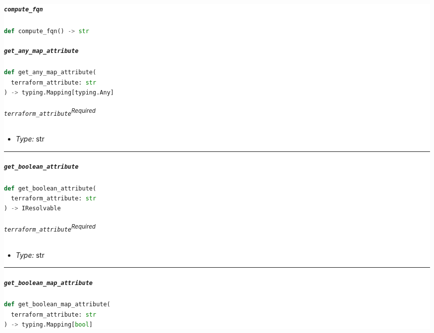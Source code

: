 
##### `compute_fqn` <a name="compute_fqn" id="rhizo-co-terraform-provider-oci.dataOciDemandSignalOccDemandSignal.DataOciDemandSignalOccDemandSignalOccDemandSignalsValuesOutputReference.computeFqn"></a>

```python
def compute_fqn() -> str
```

##### `get_any_map_attribute` <a name="get_any_map_attribute" id="rhizo-co-terraform-provider-oci.dataOciDemandSignalOccDemandSignal.DataOciDemandSignalOccDemandSignalOccDemandSignalsValuesOutputReference.getAnyMapAttribute"></a>

```python
def get_any_map_attribute(
  terraform_attribute: str
) -> typing.Mapping[typing.Any]
```

###### `terraform_attribute`<sup>Required</sup> <a name="terraform_attribute" id="rhizo-co-terraform-provider-oci.dataOciDemandSignalOccDemandSignal.DataOciDemandSignalOccDemandSignalOccDemandSignalsValuesOutputReference.getAnyMapAttribute.parameter.terraformAttribute"></a>

- *Type:* str

---

##### `get_boolean_attribute` <a name="get_boolean_attribute" id="rhizo-co-terraform-provider-oci.dataOciDemandSignalOccDemandSignal.DataOciDemandSignalOccDemandSignalOccDemandSignalsValuesOutputReference.getBooleanAttribute"></a>

```python
def get_boolean_attribute(
  terraform_attribute: str
) -> IResolvable
```

###### `terraform_attribute`<sup>Required</sup> <a name="terraform_attribute" id="rhizo-co-terraform-provider-oci.dataOciDemandSignalOccDemandSignal.DataOciDemandSignalOccDemandSignalOccDemandSignalsValuesOutputReference.getBooleanAttribute.parameter.terraformAttribute"></a>

- *Type:* str

---

##### `get_boolean_map_attribute` <a name="get_boolean_map_attribute" id="rhizo-co-terraform-provider-oci.dataOciDemandSignalOccDemandSignal.DataOciDemandSignalOccDemandSignalOccDemandSignalsValuesOutputReference.getBooleanMapAttribute"></a>

```python
def get_boolean_map_attribute(
  terraform_attribute: str
) -> typing.Mapping[bool]
```

